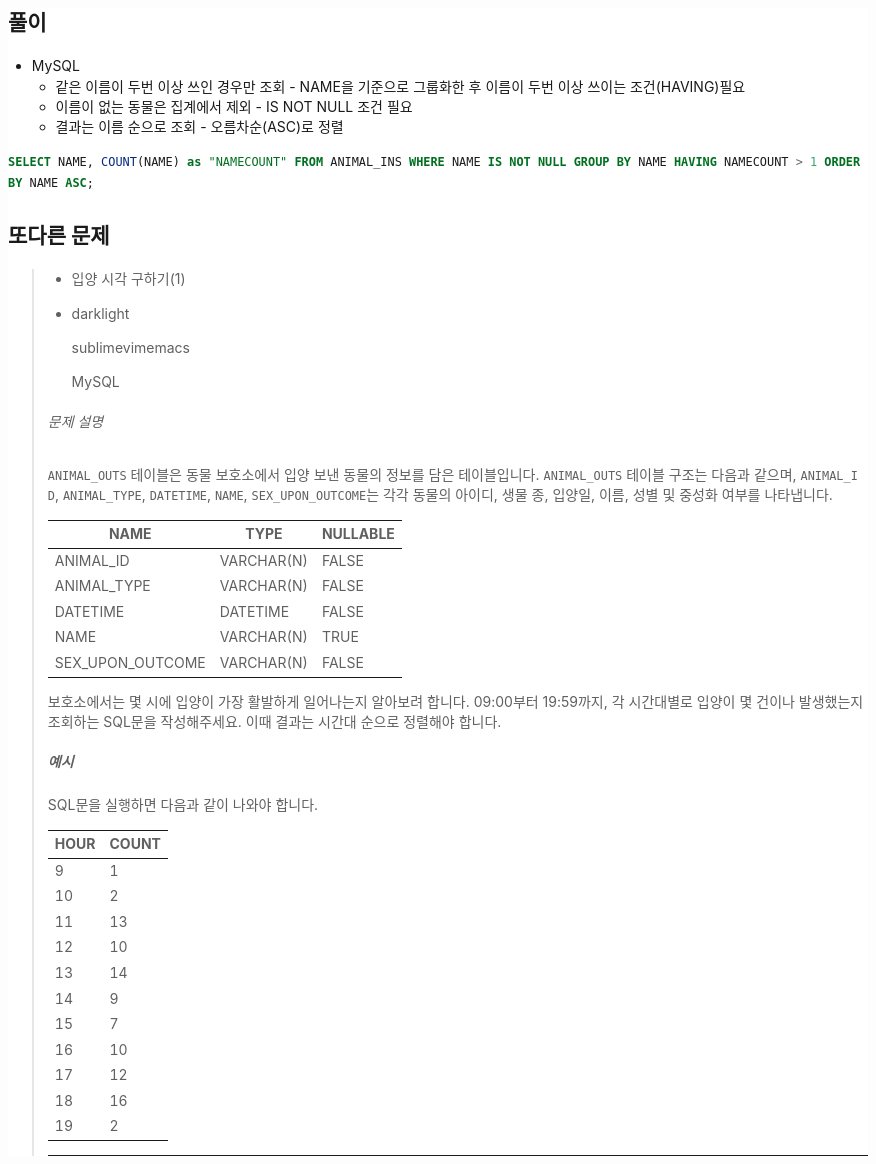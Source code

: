 

## 풀이

- MySQL
  - 같은 이름이 두번 이상 쓰인 경우만 조회 - NAME을 기준으로 그룹화한 후 이름이 두번 이상 쓰이는 조건(HAVING)필요
  - 이름이 없는 동물은 집계에서 제외 - IS NOT NULL 조건 필요
  - 결과는 이름 순으로 조회 - 오름차순(ASC)로 정렬

```SQL
SELECT NAME, COUNT(NAME) as "NAMECOUNT" FROM ANIMAL_INS WHERE NAME IS NOT NULL GROUP BY NAME HAVING NAMECOUNT > 1 ORDER BY NAME ASC;
```



## 또다른 문제

> - 입양 시각 구하기(1)
>
> - darklight
>
>   sublimevimemacs
>
>   MySQL 
>
> ###### 문제 설명
>
> `ANIMAL_OUTS` 테이블은 동물 보호소에서 입양 보낸 동물의 정보를 담은 테이블입니다. `ANIMAL_OUTS` 테이블 구조는 다음과 같으며, `ANIMAL_ID`, `ANIMAL_TYPE`, `DATETIME`, `NAME`, `SEX_UPON_OUTCOME`는 각각 동물의 아이디, 생물 종, 입양일, 이름, 성별 및 중성화 여부를 나타냅니다.
>
> | NAME             | TYPE       | NULLABLE |
> | ---------------- | ---------- | -------- |
> | ANIMAL_ID        | VARCHAR(N) | FALSE    |
> | ANIMAL_TYPE      | VARCHAR(N) | FALSE    |
> | DATETIME         | DATETIME   | FALSE    |
> | NAME             | VARCHAR(N) | TRUE     |
> | SEX_UPON_OUTCOME | VARCHAR(N) | FALSE    |
>
> 보호소에서는 몇 시에 입양이 가장 활발하게 일어나는지 알아보려 합니다. 09:00부터 19:59까지, 각 시간대별로 입양이 몇 건이나 발생했는지 조회하는 SQL문을 작성해주세요. 이때 결과는 시간대 순으로 정렬해야 합니다.
>
> ##### 예시
>
> SQL문을 실행하면 다음과 같이 나와야 합니다.
>
> | HOUR | COUNT |
> | ---- | ----- |
> | 9    | 1     |
> | 10   | 2     |
> | 11   | 13    |
> | 12   | 10    |
> | 13   | 14    |
> | 14   | 9     |
> | 15   | 7     |
> | 16   | 10    |
> | 17   | 12    |
> | 18   | 16    |
> | 19   | 2     |
>
> ------
>